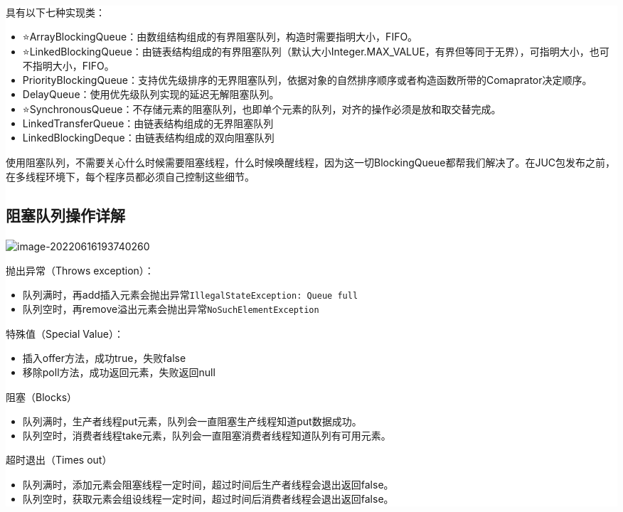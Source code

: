 具有以下七种实现类：

- ⭐ArrayBlockingQueue：由数组结构组成的有界阻塞队列，构造时需要指明大小，FIFO。
- ⭐LinkedBlockingQueue：由链表结构组成的有界阻塞队列（默认大小Integer.MAX_VALUE，有界但等同于无界），可指明大小，也可不指明大小，FIFO。
- PriorityBlockingQueue：支持优先级排序的无界阻塞队列，依据对象的自然排序顺序或者构造函数所带的Comaprator决定顺序。
- DelayQueue：使用优先级队列实现的延迟无解阻塞队列。
- ⭐SynchronousQueue：不存储元素的阻塞队列，也即单个元素的队列，对齐的操作必须是放和取交替完成。
- LinkedTransferQueue：由链表结构组成的无界阻塞队列
- LinkedBlockingDeque：由链表结构组成的双向阻塞队列

使用阻塞队列，不需要关心什么时候需要阻塞线程，什么时候唤醒线程，因为这一切BlockingQueue都帮我们解决了。在JUC包发布之前，在多线程环境下，每个程序员都必须自己控制这些细节。



## 阻塞队列操作详解

![image-20220616193740260](https://raw.githubusercontent.com/zouquchen/Images/main/imgs/%E9%98%BB%E5%A1%9E%E9%98%9F%E5%88%97%E6%93%8D%E4%BD%9CAPI.png)

抛出异常（Throws exception）：

- 队列满时，再add插入元素会抛出异常`IllegalStateException: Queue full`
- 队列空时，再remove溢出元素会抛出异常`NoSuchElementException`

特殊值（Special Value）：

- 插入offer方法，成功true，失败false
- 移除poll方法，成功返回元素，失败返回null

阻塞（Blocks）

- 队列满时，生产者线程put元素，队列会一直阻塞生产线程知道put数据成功。
- 队列空时，消费者线程take元素，队列会一直阻塞消费者线程知道队列有可用元素。

超时退出（Times out）

- 队列满时，添加元素会阻塞线程一定时间，超过时间后生产者线程会退出返回false。
- 队列空时，获取元素会组设线程一定时间，超过时间后消费者线程会退出返回false。
